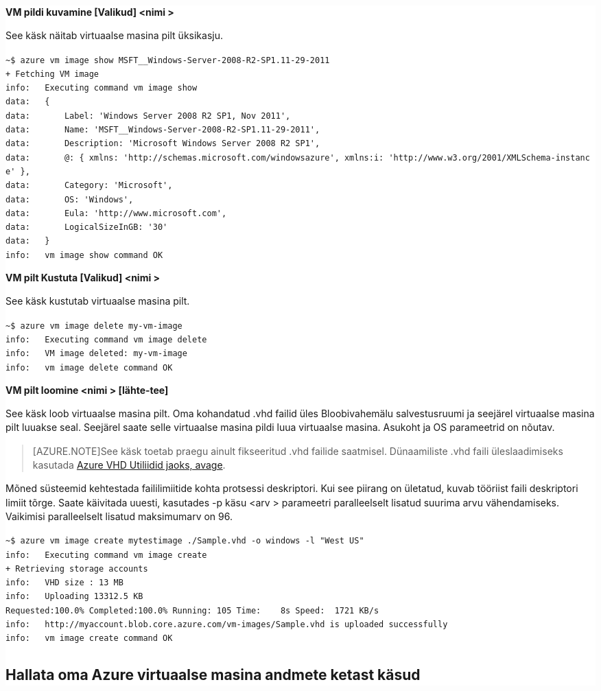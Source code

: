 **VM pildi kuvamine [Valikud] &lt;nimi >**

See käsk näitab virtuaalse masina pilt üksikasju.

    ~$ azure vm image show MSFT__Windows-Server-2008-R2-SP1.11-29-2011
    + Fetching VM image
    info:   Executing command vm image show
    data:   {
    data:       Label: 'Windows Server 2008 R2 SP1, Nov 2011',
    data:       Name: 'MSFT__Windows-Server-2008-R2-SP1.11-29-2011',
    data:       Description: 'Microsoft Windows Server 2008 R2 SP1',
    data:       @: { xmlns: 'http://schemas.microsoft.com/windowsazure', xmlns:i: 'http://www.w3.org/2001/XMLSchema-instance' },
    data:       Category: 'Microsoft',
    data:       OS: 'Windows',
    data:       Eula: 'http://www.microsoft.com',
    data:       LogicalSizeInGB: '30'
    data:   }
    info:   vm image show command OK

**VM pilt Kustuta [Valikud] &lt;nimi >**

See käsk kustutab virtuaalse masina pilt.

    ~$ azure vm image delete my-vm-image
    info:   Executing command vm image delete
    info:   VM image deleted: my-vm-image
    info:   vm image delete command OK

**VM pilt loomine &lt;nimi > [lähte-tee]**

See käsk loob virtuaalse masina pilt. Oma kohandatud .vhd failid üles Bloobivahemälu salvestusruumi ja seejärel virtuaalse masina pilt luuakse seal. Seejärel saate selle virtuaalse masina pildi luua virtuaalse masina. Asukoht ja OS parameetrid on nõutav.

>[AZURE.NOTE]See käsk toetab praegu ainult fikseeritud .vhd failide saatmisel. Dünaamiliste .vhd faili üleslaadimiseks kasutada [Azure VHD Utiliidid jaoks, avage](https://github.com/Microsoft/azure-vhd-utils-for-go).

Mõned süsteemid kehtestada faililimiitide kohta protsessi deskriptori. Kui see piirang on ületatud, kuvab tööriist faili deskriptori limiit tõrge. Saate käivitada uuesti, kasutades -p käsu &lt;arv > parameetri paralleelselt lisatud suurima arvu vähendamiseks. Vaikimisi paralleelselt lisatud maksimumarv on 96.

    ~$ azure vm image create mytestimage ./Sample.vhd -o windows -l "West US"
    info:   Executing command vm image create
    + Retrieving storage accounts
    info:   VHD size : 13 MB
    info:   Uploading 13312.5 KB
    Requested:100.0% Completed:100.0% Running: 105 Time:    8s Speed:  1721 KB/s
    info:   http://myaccount.blob.core.azure.com/vm-images/Sample.vhd is uploaded successfully
    info:   vm image create command OK

## <a name="commands-to-manage-your-azure-virtual-machine-data-disks"></a>Hallata oma Azure virtuaalse masina andmete ketast käsud
